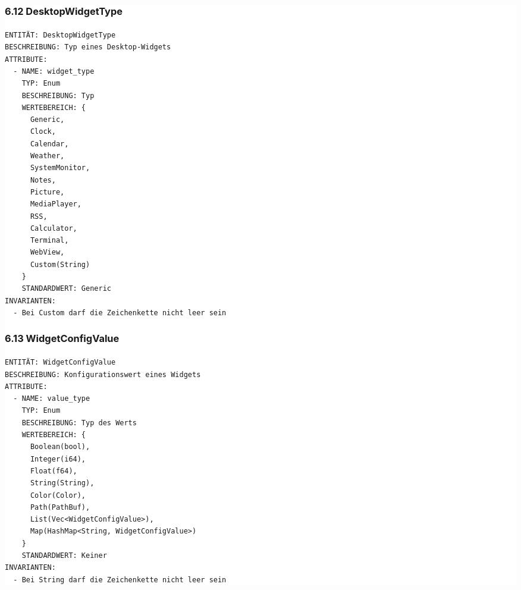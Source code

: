 ### 6.12 DesktopWidgetType

```
ENTITÄT: DesktopWidgetType
BESCHREIBUNG: Typ eines Desktop-Widgets
ATTRIBUTE:
  - NAME: widget_type
    TYP: Enum
    BESCHREIBUNG: Typ
    WERTEBEREICH: {
      Generic,
      Clock,
      Calendar,
      Weather,
      SystemMonitor,
      Notes,
      Picture,
      MediaPlayer,
      RSS,
      Calculator,
      Terminal,
      WebView,
      Custom(String)
    }
    STANDARDWERT: Generic
INVARIANTEN:
  - Bei Custom darf die Zeichenkette nicht leer sein
```

### 6.13 WidgetConfigValue

```
ENTITÄT: WidgetConfigValue
BESCHREIBUNG: Konfigurationswert eines Widgets
ATTRIBUTE:
  - NAME: value_type
    TYP: Enum
    BESCHREIBUNG: Typ des Werts
    WERTEBEREICH: {
      Boolean(bool),
      Integer(i64),
      Float(f64),
      String(String),
      Color(Color),
      Path(PathBuf),
      List(Vec<WidgetConfigValue>),
      Map(HashMap<String, WidgetConfigValue>)
    }
    STANDARDWERT: Keiner
INVARIANTEN:
  - Bei String darf die Zeichenkette nicht leer sein
```
